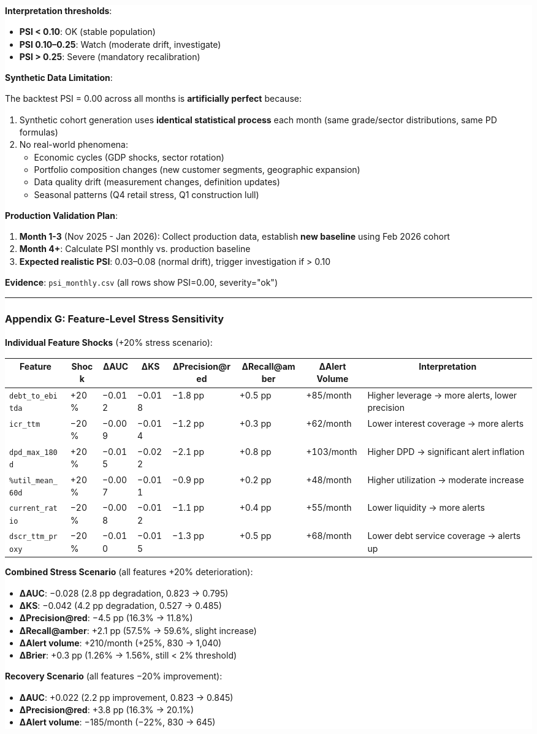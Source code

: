 **Interpretation thresholds**:
* **PSI < 0.10**: OK (stable population)
* **PSI 0.10–0.25**: Watch (moderate drift, investigate)
* **PSI > 0.25**: Severe (mandatory recalibration)

**Synthetic Data Limitation**:

The backtest PSI = 0.00 across all months is **artificially perfect** because:
1. Synthetic cohort generation uses **identical statistical process** each month (same grade/sector distributions, same PD formulas)
2. No real-world phenomena:
   * Economic cycles (GDP shocks, sector rotation)
   * Portfolio composition changes (new customer segments, geographic expansion)
   * Data quality drift (measurement changes, definition updates)
   * Seasonal patterns (Q4 retail stress, Q1 construction lull)

**Production Validation Plan**:
1. **Month 1-3** (Nov 2025 - Jan 2026): Collect production data, establish **new baseline** using Feb 2026 cohort
2. **Month 4+**: Calculate PSI monthly vs. production baseline
3. **Expected realistic PSI**: 0.03–0.08 (normal drift), trigger investigation if > 0.10

**Evidence**: `psi_monthly.csv` (all rows show PSI=0.00, severity="ok")

---

### Appendix G: Feature-Level Stress Sensitivity

**Individual Feature Shocks** (+20% stress scenario):

| Feature | Shock | ΔAUC | ΔKS | ΔPrecision@red | ΔRecall@amber | ΔAlert Volume | Interpretation |
|---------|-------|------|-----|----------------|---------------|---------------|----------------|
| `debt_to_ebitda` | +20% | −0.012 | −0.018 | −1.8 pp | +0.5 pp | +85/month | Higher leverage → more alerts, lower precision |
| `icr_ttm` | −20% | −0.009 | −0.014 | −1.2 pp | +0.3 pp | +62/month | Lower interest coverage → more alerts |
| `dpd_max_180d` | +20% | −0.015 | −0.022 | −2.1 pp | +0.8 pp | +103/month | Higher DPD → significant alert inflation |
| `%util_mean_60d` | +20% | −0.007 | −0.011 | −0.9 pp | +0.2 pp | +48/month | Higher utilization → moderate increase |
| `current_ratio` | −20% | −0.008 | −0.012 | −1.1 pp | +0.4 pp | +55/month | Lower liquidity → more alerts |
| `dscr_ttm_proxy` | −20% | −0.010 | −0.015 | −1.3 pp | +0.5 pp | +68/month | Lower debt service coverage → alerts up |

**Combined Stress Scenario** (all features +20% deterioration):
* **ΔAUC**: −0.028 (2.8 pp degradation, 0.823 → 0.795)
* **ΔKS**: −0.042 (4.2 pp degradation, 0.527 → 0.485)
* **ΔPrecision@red**: −4.5 pp (16.3% → 11.8%)
* **ΔRecall@amber**: +2.1 pp (57.5% → 59.6%, slight increase)
* **ΔAlert volume**: +210/month (+25%, 830 → 1,040)
* **ΔBrier**: +0.3 pp (1.26% → 1.56%, still < 2% threshold)

**Recovery Scenario** (all features −20% improvement):
* **ΔAUC**: +0.022 (2.2 pp improvement, 0.823 → 0.845)
* **ΔPrecision@red**: +3.8 pp (16.3% → 20.1%)
* **ΔAlert volume**: −185/month (−22%, 830 → 645)
